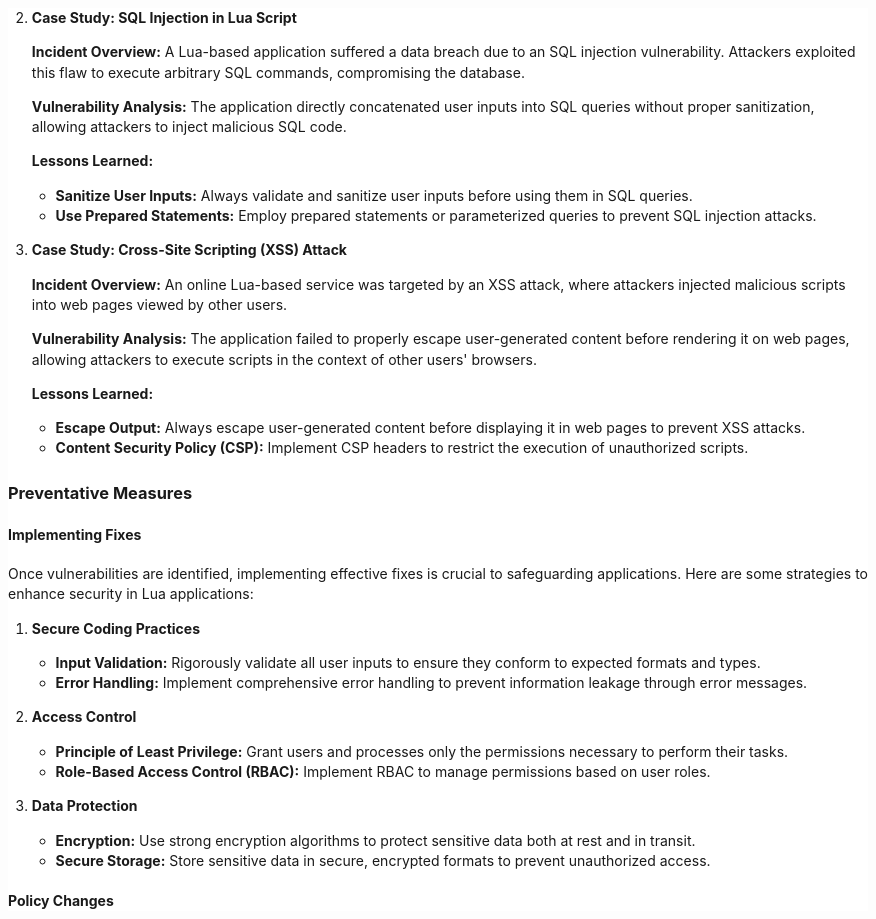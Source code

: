 2. **Case Study: SQL Injection in Lua Script**

   **Incident Overview:** A Lua-based application suffered a data breach due to an SQL injection vulnerability. Attackers exploited this flaw to execute arbitrary SQL commands, compromising the database.

   **Vulnerability Analysis:** The application directly concatenated user inputs into SQL queries without proper sanitization, allowing attackers to inject malicious SQL code.

   **Lessons Learned:**
   - **Sanitize User Inputs:** Always validate and sanitize user inputs before using them in SQL queries.
   - **Use Prepared Statements:** Employ prepared statements or parameterized queries to prevent SQL injection attacks.

3. **Case Study: Cross-Site Scripting (XSS) Attack**

   **Incident Overview:** An online Lua-based service was targeted by an XSS attack, where attackers injected malicious scripts into web pages viewed by other users.

   **Vulnerability Analysis:** The application failed to properly escape user-generated content before rendering it on web pages, allowing attackers to execute scripts in the context of other users' browsers.

   **Lessons Learned:**
   - **Escape Output:** Always escape user-generated content before displaying it in web pages to prevent XSS attacks.
   - **Content Security Policy (CSP):** Implement CSP headers to restrict the execution of unauthorized scripts.

### Preventative Measures

#### Implementing Fixes

Once vulnerabilities are identified, implementing effective fixes is crucial to safeguarding applications. Here are some strategies to enhance security in Lua applications:

1. **Secure Coding Practices**

   - **Input Validation:** Rigorously validate all user inputs to ensure they conform to expected formats and types.
   - **Error Handling:** Implement comprehensive error handling to prevent information leakage through error messages.

2. **Access Control**

   - **Principle of Least Privilege:** Grant users and processes only the permissions necessary to perform their tasks.
   - **Role-Based Access Control (RBAC):** Implement RBAC to manage permissions based on user roles.

3. **Data Protection**

   - **Encryption:** Use strong encryption algorithms to protect sensitive data both at rest and in transit.
   - **Secure Storage:** Store sensitive data in secure, encrypted formats to prevent unauthorized access.

#### Policy Changes
